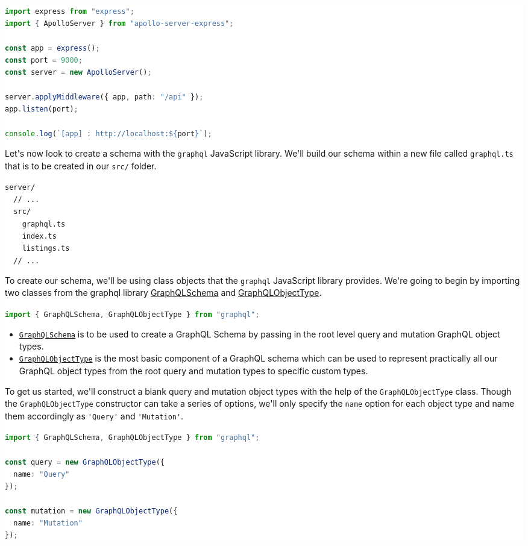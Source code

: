 ```typescript
import express from "express";
import { ApolloServer } from "apollo-server-express";

const app = express();
const port = 9000;
const server = new ApolloServer();

server.applyMiddleware({ app, path: "/api" });
app.listen(port);

console.log(`[app] : http://localhost:${port}`);
```

Let's now look to create a schema with the `graphql` JavaScript library. We'll build our schema within a new file called `graphql.ts` that is to be created in our `src/` folder.

```shell
server/
  // ...
  src/
    graphql.ts
    index.ts
    listings.ts
  // ...
```

To create our schema, we'll be using class objects that the `graphql` JavaScript library provides. We're going to begin by importing two classes from the graphql library [GraphQLSchema](https://graphql.org/graphql-js/type/#graphqlschema) and [GraphQLObjectType](https://graphql.org/graphql-js/type/#graphqlobjecttype).

```typescript
import { GraphQLSchema, GraphQLObjectType } from "graphql";
```

- [`GraphQLSchema`](https://graphql.org/graphql-js/type/#graphqlschema) is to be used to create a GraphQL Schema by passing in the root level query and mutation GraphQL object types.
- [`GraphQLObjectType`](https://graphql.org/graphql-js/type/#graphqlobjecttype) is the most basic component of a GraphQL schema which can be used to represent practically all our GraphQL object types from the root query and mutation types to specific custom types.

To get us started, we'll construct a blank query and mutation object types with the help of the `GraphQLObjectType` class. Though the `GraphQLObjectType` constructor can take a series of options, we'll only specify the `name` option for each object type and name them accordingly as `'Query'` and `'Mutation'`.

```typescript
import { GraphQLSchema, GraphQLObjectType } from "graphql";

const query = new GraphQLObjectType({
  name: "Query"
});

const mutation = new GraphQLObjectType({
  name: "Mutation"
});
```
